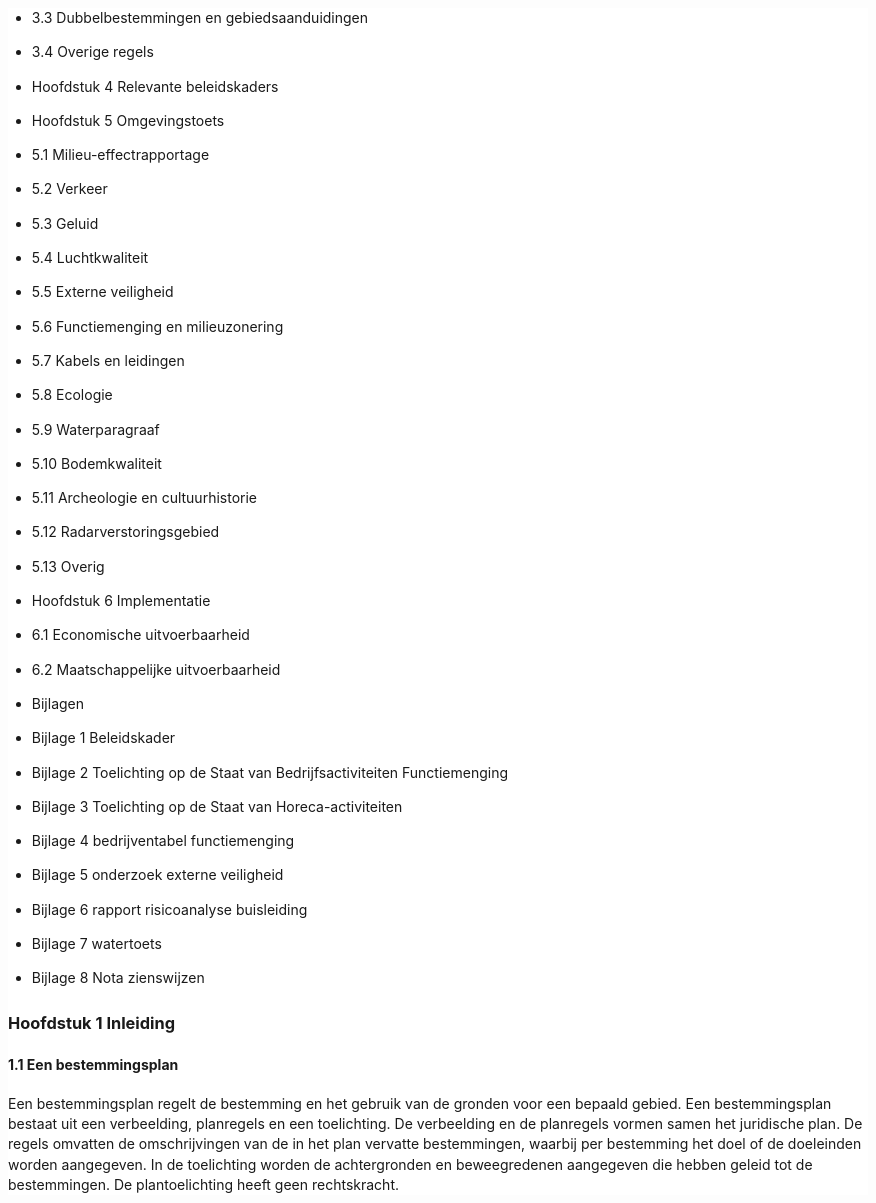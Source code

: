 + 3\.3 Dubbelbestemmingen en gebiedsaanduidingen

+ 3\.4 Overige regels

* Hoofdstuk 4 Relevante beleidskaders

* Hoofdstuk 5 Omgevingstoets

+ 5\.1 Milieu\-effectrapportage

+ 5\.2 Verkeer

+ 5\.3 Geluid

+ 5\.4 Luchtkwaliteit

+ 5\.5 Externe veiligheid

+ 5\.6 Functiemenging en milieuzonering

+ 5\.7 Kabels en leidingen

+ 5\.8 Ecologie

+ 5\.9 Waterparagraaf

+ 5\.10 Bodemkwaliteit

+ 5\.11 Archeologie en cultuurhistorie

+ 5\.12 Radarverstoringsgebied

+ 5\.13 Overig

* Hoofdstuk 6 Implementatie

+ 6\.1 Economische uitvoerbaarheid

+ 6\.2 Maatschappelijke uitvoerbaarheid

* Bijlagen

+ Bijlage 1 Beleidskader

+ Bijlage 2 Toelichting op de Staat van Bedrijfsactiviteiten Functiemenging

+ Bijlage 3 Toelichting op de Staat van Horeca\-activiteiten

+ Bijlage 4 bedrijventabel functiemenging

+ Bijlage 5 onderzoek externe veiligheid

+ Bijlage 6 rapport risicoanalyse buisleiding

+ Bijlage 7 watertoets

+ Bijlage 8 Nota zienswijzen

### Hoofdstuk 1 Inleiding

#### 1\.1 Een bestemmingsplan

Een bestemmingsplan regelt de bestemming en het gebruik van de gronden voor een bepaald gebied. Een bestemmingsplan bestaat uit een verbeelding, planregels en een toelichting. De verbeelding en de planregels vormen samen het juridische plan. De regels omvatten de omschrijvingen van de in het plan vervatte bestemmingen, waarbij per bestemming het doel of de doeleinden worden aangegeven. In de toelichting worden de achtergronden en beweegredenen aangegeven die hebben geleid tot de bestemmingen. De plantoelichting heeft geen rechtskracht.

